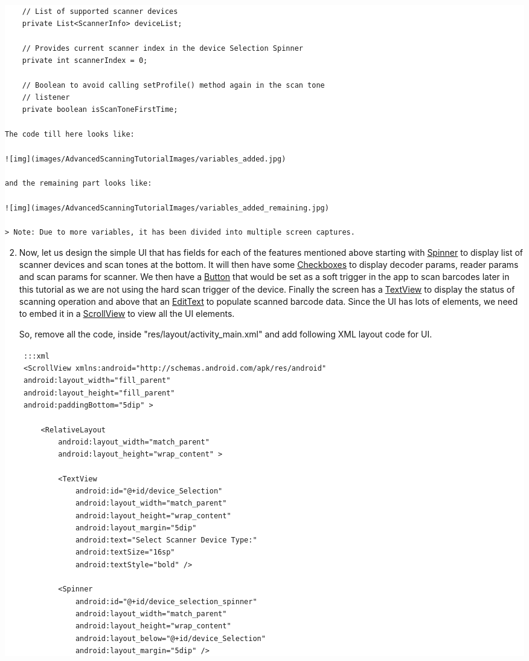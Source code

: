 		// List of supported scanner devices
		private List<ScannerInfo> deviceList;
	
		// Provides current scanner index in the device Selection Spinner
		private int scannerIndex = 0;
	
		// Boolean to avoid calling setProfile() method again in the scan tone
		// listener
		private boolean isScanToneFirstTime;

    The code till here looks like:

    ![img](images/AdvancedScanningTutorialImages/variables_added.jpg)

	and the remaining part looks like:

	![img](images/AdvancedScanningTutorialImages/variables_added_remaining.jpg)

	> Note: Due to more variables, it has been divided into multiple screen captures. 

2. Now, let us design the simple UI that has fields for each of the features mentioned above starting with [Spinner](http://developer.android.com/guide/topics/ui/controls/spinner.html) to display list of scanner devices and scan tones at the bottom. It will then have some [Checkboxes](http://developer.android.com/reference/android/widget/CheckBox.html) to display decoder params, reader params and scan params for scanner. We then have a [Button](http://developer.android.com/reference/android/widget/Button.html) that would be set as a soft trigger in the app to scan barcodes later in this tutorial as we are not using the hard scan trigger of the device. Finally the screen has a [TextView](http://developer.android.com/reference/android/widget/TextView.html) to display the status of scanning operation and above that an [EditText](http://developer.android.com/reference/android/widget/EditText.html) to populate scanned barcode data. Since the UI has lots of elements, we need to embed it in a [ScrollView](http://developer.android.com/reference/android/widget/ScrollView.html) to view all the UI elements.

    So, remove all the code, inside "res/layout/activity_main.xml" and add following XML layout code for UI.

        :::xml
	    <ScrollView xmlns:android="http://schemas.android.com/apk/res/android"
	    android:layout_width="fill_parent"
	    android:layout_height="fill_parent"
	    android:paddingBottom="5dip" >
	
		    <RelativeLayout
		        android:layout_width="match_parent"
		        android:layout_height="wrap_content" >
		
		        <TextView
		            android:id="@+id/device_Selection"
		            android:layout_width="match_parent"
		            android:layout_height="wrap_content"
		            android:layout_margin="5dip"
		            android:text="Select Scanner Device Type:"
		            android:textSize="16sp"
		            android:textStyle="bold" />
		
		        <Spinner
		            android:id="@+id/device_selection_spinner"
		            android:layout_width="match_parent"
		            android:layout_height="wrap_content"
		            android:layout_below="@+id/device_Selection"
		            android:layout_margin="5dip" />
		